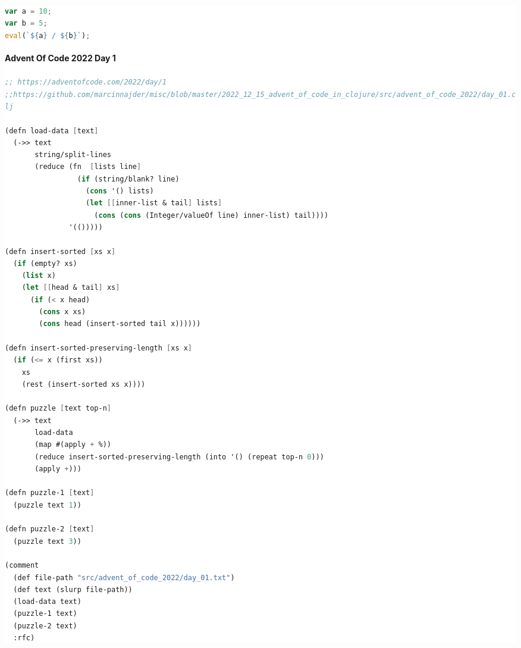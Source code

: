 ```js
var a = 10;
var b = 5;
eval(`${a} / ${b}`);
```



#### Advent Of Code 2022 Day 1 

```scheme
;; https://adventofcode.com/2022/day/1
;;https://github.com/marcinnajder/misc/blob/master/2022_12_15_advent_of_code_in_clojure/src/advent_of_code_2022/day_01.clj

(defn load-data [text]
  (->> text
       string/split-lines
       (reduce (fn  [lists line]
                 (if (string/blank? line)
                   (cons '() lists)
                   (let [[inner-list & tail] lists]
                     (cons (cons (Integer/valueOf line) inner-list) tail))))
               '(()))))

(defn insert-sorted [xs x]
  (if (empty? xs)
    (list x)
    (let [[head & tail] xs]
      (if (< x head)
        (cons x xs)
        (cons head (insert-sorted tail x))))))

(defn insert-sorted-preserving-length [xs x]
  (if (<= x (first xs))
    xs
    (rest (insert-sorted xs x))))

(defn puzzle [text top-n]
  (->> text
       load-data
       (map #(apply + %))
       (reduce insert-sorted-preserving-length (into '() (repeat top-n 0)))
       (apply +)))

(defn puzzle-1 [text]
  (puzzle text 1))

(defn puzzle-2 [text]
  (puzzle text 3))
  
(comment
  (def file-path "src/advent_of_code_2022/day_01.txt")
  (def text (slurp file-path))
  (load-data text)
  (puzzle-1 text)
  (puzzle-2 text)
  :rfc)
```
